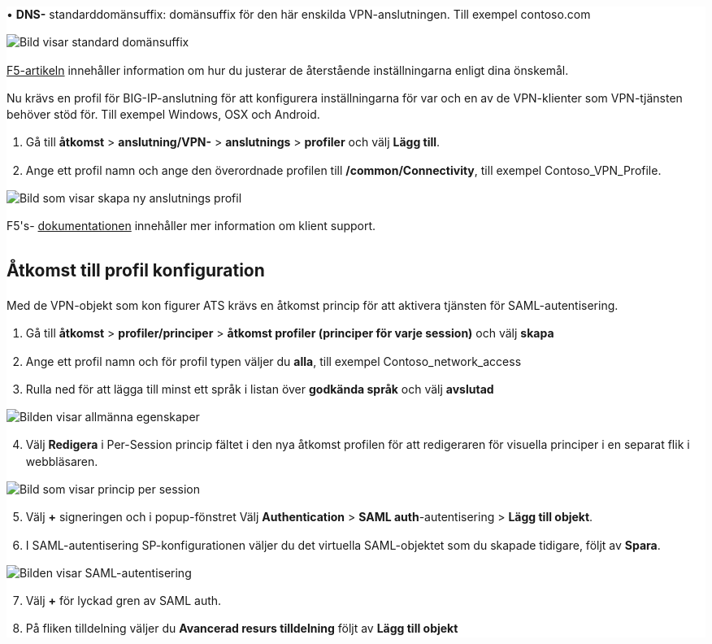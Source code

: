   • **DNS-** standarddomänsuffix: domänsuffix för den här enskilda VPN-anslutningen. Till exempel contoso.com

![Bild visar standard domänsuffix](media/f5-sso-vpn/domain-suffix.png)

[F5-artikeln](https://techdocs.f5.com/kb/en-us/products/big-ip_apm/manuals/product/apm-network-access-11-5-0/2.html) innehåller information om hur du justerar de återstående inställningarna enligt dina önskemål.

Nu krävs en profil för BIG-IP-anslutning för att konfigurera inställningarna för var och en av de VPN-klienter som VPN-tjänsten behöver stöd för. Till exempel Windows, OSX och Android.

1. Gå till **åtkomst**  >  **anslutning/VPN-**  >  **anslutnings**  >  **profiler** och välj **Lägg till**.

2. Ange ett profil namn och ange den överordnade profilen till **/common/Connectivity**, till exempel Contoso_VPN_Profile.

![Bild som visar skapa ny anslutnings profil](media/f5-sso-vpn/create-connectivity-profile.png)

F5's- [dokumentationen](https://techdocs.f5.com/kb/en-us/bigip-edge-apps.html) innehåller mer information om klient support.

## <a name="access-profile-configuration"></a>Åtkomst till profil konfiguration

Med de VPN-objekt som kon figurer ATS krävs en åtkomst princip för att aktivera tjänsten för SAML-autentisering.

1. Gå till **åtkomst**  >  **profiler/principer**  >  **åtkomst profiler (principer för varje session)** och välj **skapa**

2. Ange ett profil namn och för profil typen väljer du **alla**, till exempel Contoso_network_access

3. Rulla ned för att lägga till minst ett språk i listan över **godkända språk** och välj **avslutad**

![Bilden visar allmänna egenskaper](media/f5-sso-vpn/general-properties.png)

4. Välj **Redigera** i Per-Session princip fältet i den nya åtkomst profilen för att redigeraren för visuella principer i en separat flik i webbläsaren.

![Bild som visar princip per session](media/f5-sso-vpn/per-session-policy.png)

5. Välj **+** signeringen och i popup-fönstret Välj **Authentication**  >  **SAML auth**-autentisering  >  **Lägg till objekt**.

6. I SAML-autentisering SP-konfigurationen väljer du det virtuella SAML-objektet som du skapade tidigare, följt av **Spara**.

![Bilden visar SAML-autentisering](media/f5-sso-vpn/saml-authentication.png)

7. Välj **+** för lyckad gren av SAML auth.

8. På fliken tilldelning väljer du **Avancerad resurs tilldelning** följt av **Lägg till objekt**
